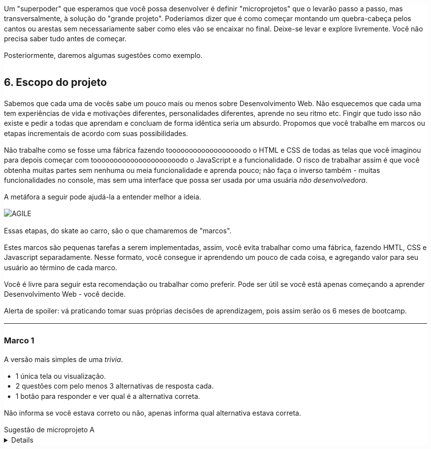 Um "superpoder" que esperamos que você possa desenvolver é
definir "microprojetos" que o levarão passo a passo, mas transversalmente,
à solução do "grande projeto". Poderíamos dizer que é como começar montando
um quebra-cabeça pelos cantos ou arestas sem necessariamente saber como eles vão
se encaixar no final. Deixe-se levar e explore livremente. Você não precisa
saber tudo antes de começar.

Posteriormente, daremos algumas sugestões como exemplo.

## 6. Escopo do projeto

Sabemos que cada uma de vocês sabe um pouco mais ou menos sobre Desenvolvimento Web.
Não esquecemos que cada uma tem experiências de vida e motivações diferentes,
personalidades diferentes, aprende no seu ritmo etc. Fingir que tudo isso não existe
e pedir a todas que aprendam e concluam de forma idêntica seria um absurdo. Propomos
que você trabalhe em marcos ou etapas incrementais de acordo com suas possibilidades.

Não trabalhe como se fosse uma fábrica fazendo toooooooooooooooooodo o HTML e CSS
de todas as telas que você imaginou para depois começar com tooooooooooooooooooooodo
o JavaScript e a funcionalidade. O risco de trabalhar assim é que você obtenha muitas
partes sem nenhuma ou meia funcionalidade e aprenda pouco; não faça o inverso
também - muitas funcionalidades no console, mas sem uma interface que possa ser usada
por uma usuária _não desenvolvedora_.

A metáfora a seguir pode ajudá-la a entender melhor a ideia.

![AGILE](https://miro.medium.com/max/1400/1*qINsG4WH_BDN-viMJUH6Ng.png)

Essas etapas, do skate ao carro, são o que chamaremos de "marcos".

Estes marcos são pequenas tarefas a serem implementadas,
assim, você evita trabalhar como uma fábrica, fazendo HMTL, CSS e Javascript separadamente.
Nesse formato, você consegue ir aprendendo um pouco de cada coisa,
e agregando valor para seu usuário ao término de cada marco. 

Você é livre para seguir esta recomendação ou trabalhar como preferir. Pode ser
útil se você está apenas começando a aprender Desenvolvimento Web - você decide.

Alerta de spoiler: vá praticando tomar suas próprias decisões de aprendizagem,
pois assim serão os 6 meses de bootcamp.

---

### Marco 1

A versão mais simples de uma _trivia_.

- 1 única tela ou visualização.
- 2 questões com pelo menos 3 alternativas de resposta cada.
- 1 botão para responder e ver qual é a alternativa correta.

Não informa se você estava correto ou não, apenas informa qual
alternativa estava correta.

<summary>Sugestão de microprojeto A</summary>
<details></details>
